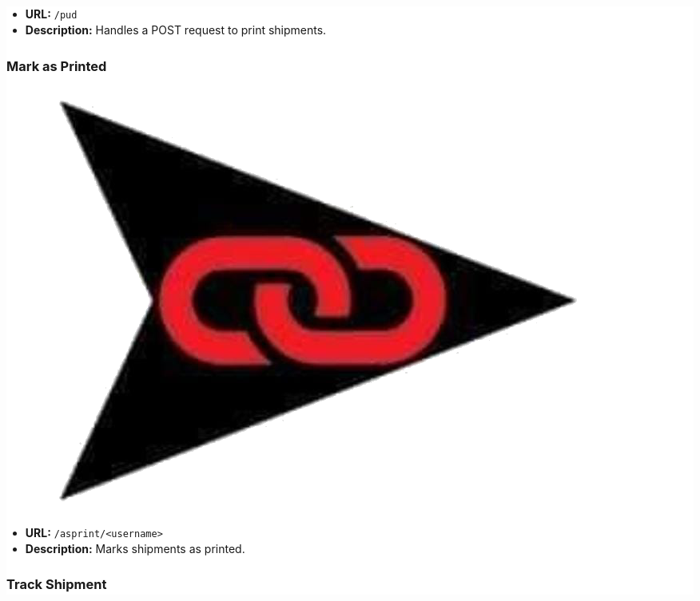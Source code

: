 - **URL:** `/pud`
- **Description:** Handles a POST request to print shipments.

### Mark as Printed
![SpeedLink Logo](https://raw.githubusercontent.com/Cat9199/SpeedLinkSys/main/static/images/logob.png)

- **URL:** `/asprint/<username>`
- **Description:** Marks shipments as printed.

### Track Shipment